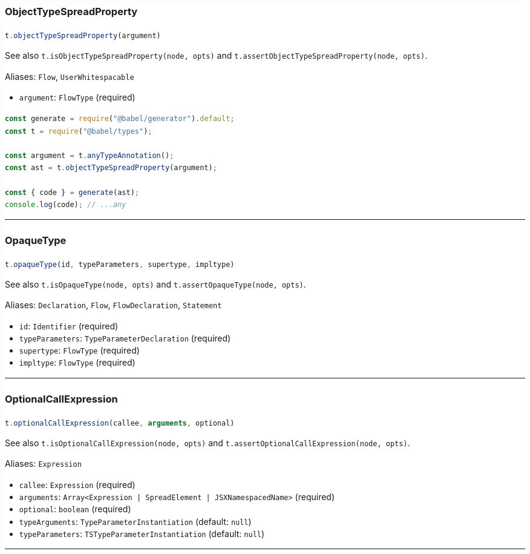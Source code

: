 ### ObjectTypeSpreadProperty
```javascript
t.objectTypeSpreadProperty(argument)
```

See also `t.isObjectTypeSpreadProperty(node, opts)` and `t.assertObjectTypeSpreadProperty(node, opts)`.

Aliases: `Flow`, `UserWhitespacable`

 - `argument`: `FlowType` (required)

```javascript
const generate = require("@babel/generator").default;
const t = require("@babel/types");

const argument = t.anyTypeAnnotation();
const ast = t.objectTypeSpreadProperty(argument);

const { code } = generate(ast);
console.log(code); // ...any
```

---

### OpaqueType
```javascript
t.opaqueType(id, typeParameters, supertype, impltype)
```

See also `t.isOpaqueType(node, opts)` and `t.assertOpaqueType(node, opts)`.

Aliases: `Declaration`, `Flow`, `FlowDeclaration`, `Statement`

 - `id`: `Identifier` (required)
 - `typeParameters`: `TypeParameterDeclaration` (required)
 - `supertype`: `FlowType` (required)
 - `impltype`: `FlowType` (required)

---

### OptionalCallExpression
```javascript
t.optionalCallExpression(callee, arguments, optional)
```

See also `t.isOptionalCallExpression(node, opts)` and `t.assertOptionalCallExpression(node, opts)`.

Aliases: `Expression`

 - `callee`: `Expression` (required)
 - `arguments`: `Array<Expression | SpreadElement | JSXNamespacedName>` (required)
 - `optional`: `boolean` (required)
 - `typeArguments`: `TypeParameterInstantiation` (default: `null`)
 - `typeParameters`: `TSTypeParameterInstantiation` (default: `null`)

---
